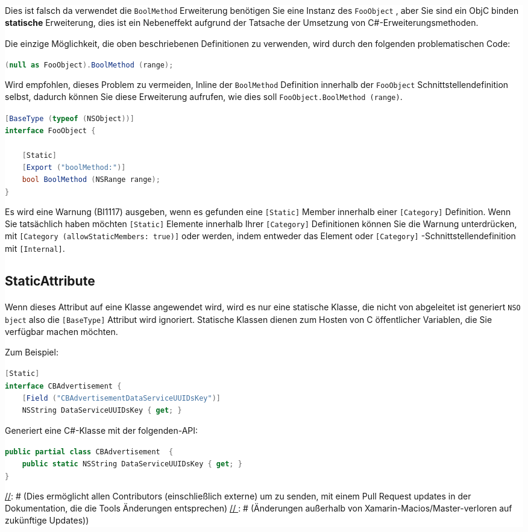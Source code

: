 Dies ist falsch da verwendet die `BoolMethod` Erweiterung benötigen Sie eine Instanz des `FooObject` , aber Sie sind ein ObjC binden **statische** Erweiterung, dies ist ein Nebeneffekt aufgrund der Tatsache der Umsetzung von C#-Erweiterungsmethoden.

Die einzige Möglichkeit, die oben beschriebenen Definitionen zu verwenden, wird durch den folgenden problematischen Code:

```csharp
(null as FooObject).BoolMethod (range);
```

Wird empfohlen, dieses Problem zu vermeiden, Inline der `BoolMethod` Definition innerhalb der `FooObject` Schnittstellendefinition selbst, dadurch können Sie diese Erweiterung aufrufen, wie dies soll `FooObject.BoolMethod (range)`.

```csharp
[BaseType (typeof (NSObject))]
interface FooObject {

    [Static]
    [Export ("boolMethod:")]
    bool BoolMethod (NSRange range);
}
```

Es wird eine Warnung (BI1117) ausgeben, wenn es gefunden eine `[Static]` Member innerhalb einer `[Category]` Definition. Wenn Sie tatsächlich haben möchten `[Static]` Elemente innerhalb Ihrer `[Category]` Definitionen können Sie die Warnung unterdrücken, mit `[Category (allowStaticMembers: true)]` oder werden, indem entweder das Element oder `[Category]` -Schnittstellendefinition mit `[Internal]`.

<a name="StaticAttribute" />

## <a name="staticattribute"></a>StaticAttribute

Wenn dieses Attribut auf eine Klasse angewendet wird, wird es nur eine statische Klasse, die nicht von abgeleitet ist generiert `NSObject` also die `[BaseType]` Attribut wird ignoriert. Statische Klassen dienen zum Hosten von C öffentlicher Variablen, die Sie verfügbar machen möchten.

Zum Beispiel:

```csharp
[Static]
interface CBAdvertisement {
    [Field ("CBAdvertisementDataServiceUUIDsKey")]
    NSString DataServiceUUIDsKey { get; }
```

Generiert eine C#-Klasse mit der folgenden-API:

```csharp
public partial class CBAdvertisement  {
    public static NSString DataServiceUUIDsKey { get; }
}
```

<a name="Model_Definitions" />


[//]: # (Die ursprüngliche Datei befindet sich unter https://github.com/xamarin/xamarin-macios/tree/master/docs/website/)
[//]: # (Dies ermöglicht allen Contributors (einschließlich externe) um zu senden, mit einem Pull Request updates in der Dokumentation, die die Tools Änderungen entsprechen) [ // ]: # (Änderungen außerhalb von Xamarin-Macios/Master-verloren auf zukünftige Updates))